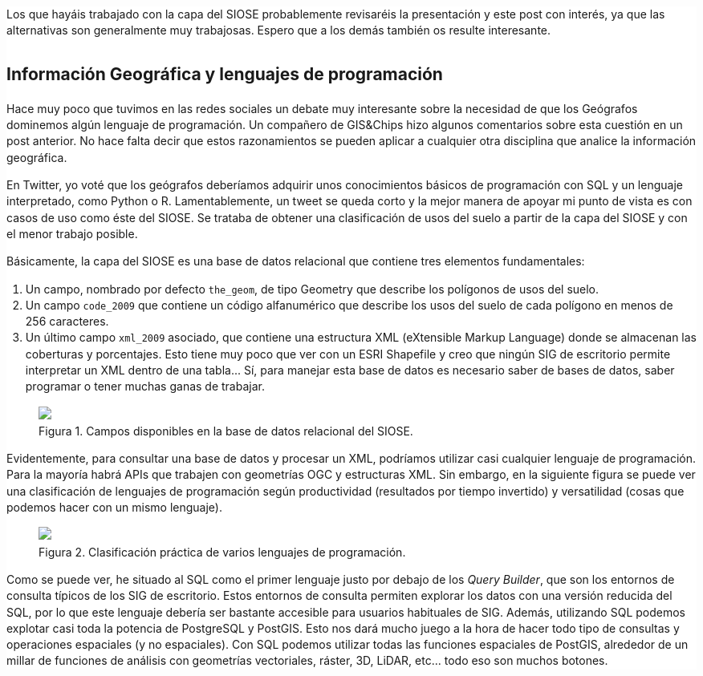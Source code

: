 Los que hayáis trabajado con la capa del SIOSE probablemente revisaréis la presentación y este post con interés, ya que las alternativas son generalmente muy trabajosas. Espero que a los demás también os resulte interesante.

## Información Geográfica y lenguajes de programación

Hace muy poco que tuvimos en las redes sociales un debate muy interesante sobre la necesidad de que los Geógrafos dominemos algún lenguaje de programación. Un compañero de GIS&Chips hizo algunos comentarios sobre esta cuestión en un post anterior. No hace falta decir que estos razonamientos se pueden aplicar a cualquier otra disciplina que analice la información geográfica.

En Twitter, yo voté que los geógrafos deberíamos adquirir unos conocimientos básicos de programación con SQL y un lenguaje interpretado, como Python o R. Lamentablemente, un tweet se queda corto y la mejor manera de apoyar mi punto de vista es con casos de uso como éste del SIOSE. Se trataba de obtener una clasificación de usos del suelo a partir de la capa del SIOSE y con el menor trabajo posible.

Básicamente, la capa del SIOSE es una base de datos relacional que contiene tres elementos fundamentales:

  1. Un campo, nombrado por defecto `the_geom`, de tipo Geometry que describe los polígonos de usos del suelo.
  2. Un campo `code_2009` que contiene un código alfanumérico que describe los usos del suelo de cada polígono en menos de 256 caracteres.
  3. Un último campo `xml_2009` asociado, que contiene una estructura XML (eXtensible Markup Language) donde se almacenan las coberturas y porcentajes. Esto tiene muy poco que ver con un ESRI Shapefile y creo que ningún SIG de escritorio permite interpretar un XML dentro de una tabla... Sí, para manejar esta base de datos es necesario saber de bases de datos, saber programar o tener muchas ganas de trabajar.

<figure>
    <a href="{{ site.url }}/images/gisandchips/siose_campos.png"><img src="{{ site.url }}/images/gisandchips/siose_campos.png"></a>
    <figcaption>Figura 1. Campos disponibles en la base de datos relacional del SIOSE.</figcaption>
</figure>


Evidentemente, para consultar una base de datos y procesar un XML, podríamos utilizar casi cualquier lenguaje de programación. Para la mayoría habrá APIs que trabajen con geometrías OGC y estructuras XML. Sin embargo, en la siguiente figura se puede ver una clasificación de lenguajes de programación según productividad (resultados por tiempo invertido) y versatilidad (cosas que podemos hacer con un mismo lenguaje).


<figure class="half">
    <a href="{{ site.url }}/images/gisandchips/programming_languages.png"><img src="{{ site.url }}/images/gisandchips/programming_languages.png"></a>
    <figcaption>Figura 2. Clasificación práctica de varios lenguajes de programación.</figcaption>
</figure>
  

Como se puede ver, he situado al SQL como el primer lenguaje justo por debajo de los *Query Builder*, que son los entornos de consulta típicos de los SIG de escritorio. Estos entornos de consulta permiten explorar los datos con una versión reducida del SQL, por lo que este lenguaje debería ser bastante accesible para usuarios habituales de SIG. Además, utilizando SQL podemos explotar casi toda la potencia de PostgreSQL y PostGIS. Esto nos dará mucho juego a la hora de hacer todo tipo de consultas y operaciones espaciales (y no espaciales). Con SQL podemos utilizar todas las funciones espaciales de PostGIS, alrededor de un millar de funciones de análisis con geometrías vectoriales, ráster, 3D, LiDAR, etc... todo eso son muchos botones.
